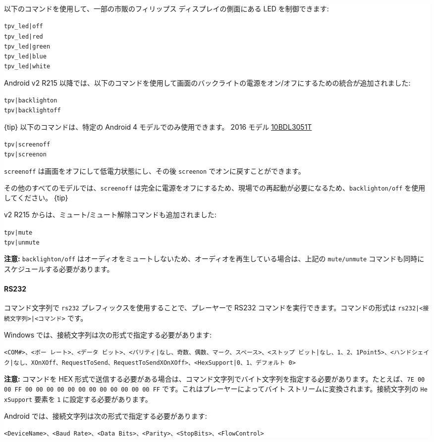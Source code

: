 以下のコマンドを使用して、一部の市販のフィリップス ディスプレイの側面にある LED を制御できます:

```
tpv_led|off
tpv_led|red
tpv_led|green
tpv_led|blue
tpv_led|white
```

Android v2 R215 以降では、以下のコマンドを使用して画面のバックライトの電源をオン/オフにするための統合が追加されました:

```
tpv|backlighton
tpv|backlightoff
```

{tip}
以下のコマンドは、特定の Android 4 モデルでのみ使用できます。 2016 モデル [10BDL3051T](https://www.philips.co.uk/p-p/10BDL3051T_00/signage-solutions-multi-touch-display)

```
tpv|screenoff
tpv|screenon
```

`screenoff` は画面をオフにして低電力状態にし、その後 `screenon` でオンに戻すことができます。

その他のすべてのモデルでは、`screenoff` は完全に電源をオフにするため、現場での再起動が必要になるため、`backlighton/off` を使用してください。
{tip}

v2 R215 からは、ミュート/ミュート解除コマンドも追加されました:

```
tpv|mute
tpv|unmute
```

**注意:** `backlighton/off` はオーディオをミュートしないため、オーディオを再生している場合は、上記の `mute/unmute` コマンドも同時にスケジュールする必要があります。

#### RS232

コマンド文字列で `rs232` プレフィックスを使用することで、プレーヤーで RS232 コマンドを実行できます。コマンドの形式は `rs232|<接続文字列>|<コマンド>` です。

Windows では、接続文字列は次の形式で指定する必要があります:

```
<COM#>、<ボー レート>、<データ ビット>、<パリティ|なし、奇数、偶数、マーク、スペース>、<ストップ ビット|なし、1、2、1Point5>、<ハンドシェイク|なし、XOnXOff、RequestToSend、RequestToSendXOnXOff>、<HexSupport|0、1、デフォルト 0>
```

**注意:** コマンドを HEX 形式で送信する必要がある場合は、コマンド文字列でバイト文字列を指定する必要があります。たとえば、`7E 00 00 FF 00 00 00 00 00 00 00 00 00 00 00 00 FF` です。これはプレーヤーによってバイト ストリームに変換されます。接続文字列の `HexSupport` 要素を `1` に設定する必要があります。

Android では、接続文字列は次の形式で指定する必要があります:

```
<DeviceName>、<Baud Rate>、<Data Bits>、<Parity>、<StopBits>、<FlowControl>
```
